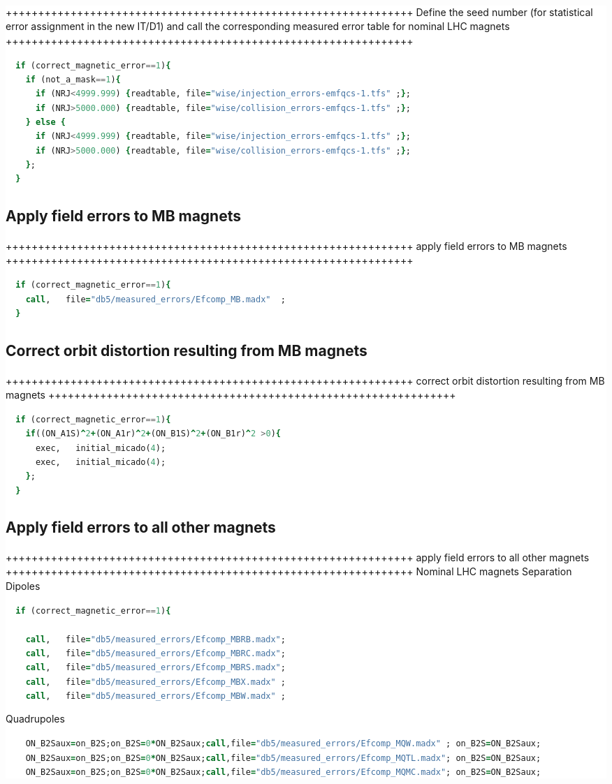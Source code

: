 +++++++++++++++++++++++++++++++++++++++++++++++++++++++++++++++
 Define the seed number (for statistical error assignment in the new IT/D1)
 and call the corresponding measured error table for nominal LHC magnets
+++++++++++++++++++++++++++++++++++++++++++++++++++++++++++++++
```fortran
  if (correct_magnetic_error==1){
    if (not_a_mask==1){
      if (NRJ<4999.999) {readtable, file="wise/injection_errors-emfqcs-1.tfs" ;};
      if (NRJ>5000.000) {readtable, file="wise/collision_errors-emfqcs-1.tfs" ;};
    } else {
      if (NRJ<4999.999) {readtable, file="wise/injection_errors-emfqcs-1.tfs" ;};
      if (NRJ>5000.000) {readtable, file="wise/collision_errors-emfqcs-1.tfs" ;};
    };
  }

```
## Apply field errors to MB magnets

+++++++++++++++++++++++++++++++++++++++++++++++++++++++++++++++
             apply field errors to MB magnets
+++++++++++++++++++++++++++++++++++++++++++++++++++++++++++++++
```fortran
  if (correct_magnetic_error==1){
    call,   file="db5/measured_errors/Efcomp_MB.madx"  ;
  }
```
## Correct orbit distortion resulting from MB magnets
+++++++++++++++++++++++++++++++++++++++++++++++++++++++++++++++
     correct orbit distortion resulting from MB magnets
+++++++++++++++++++++++++++++++++++++++++++++++++++++++++++++++
```fortran
  if (correct_magnetic_error==1){
    if((ON_A1S)^2+(ON_A1r)^2+(ON_B1S)^2+(ON_B1r)^2 >0){
      exec,   initial_micado(4);
      exec,   initial_micado(4);
    };
  }

```
## Apply field errors to all other magnets

+++++++++++++++++++++++++++++++++++++++++++++++++++++++++++++++
           apply field errors to all other magnets
+++++++++++++++++++++++++++++++++++++++++++++++++++++++++++++++
 Nominal LHC magnets
 Separation Dipoles
```fortran
  if (correct_magnetic_error==1){

    call,   file="db5/measured_errors/Efcomp_MBRB.madx";
    call,   file="db5/measured_errors/Efcomp_MBRC.madx";
    call,   file="db5/measured_errors/Efcomp_MBRS.madx";
    call,   file="db5/measured_errors/Efcomp_MBX.madx" ;
    call,   file="db5/measured_errors/Efcomp_MBW.madx" ;
```
 Quadrupoles
```fortran
    ON_B2Saux=on_B2S;on_B2S=0*ON_B2Saux;call,file="db5/measured_errors/Efcomp_MQW.madx" ; on_B2S=ON_B2Saux;
    ON_B2Saux=on_B2S;on_B2S=0*ON_B2Saux;call,file="db5/measured_errors/Efcomp_MQTL.madx"; on_B2S=ON_B2Saux;
    ON_B2Saux=on_B2S;on_B2S=0*ON_B2Saux;call,file="db5/measured_errors/Efcomp_MQMC.madx"; on_B2S=ON_B2Saux;
```